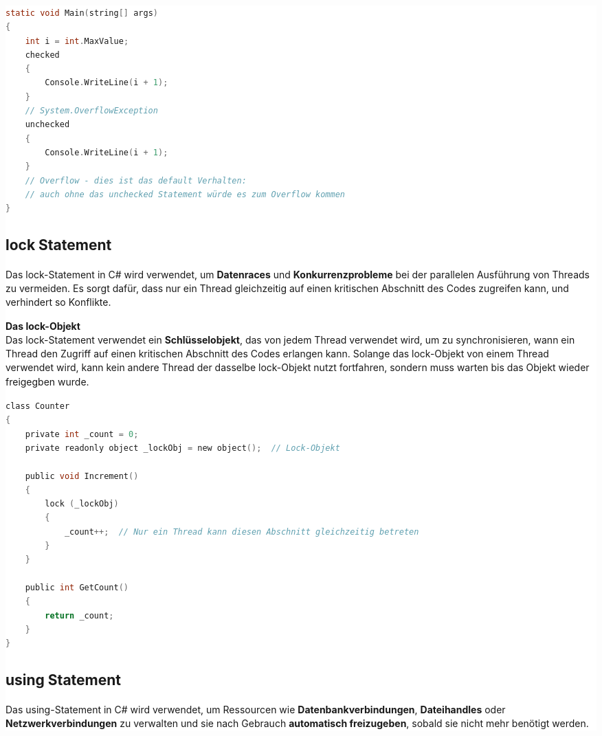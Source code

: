 ```c
static void Main(string[] args)
{
    int i = int.MaxValue;
    checked
    {
        Console.WriteLine(i + 1);
    }
    // System.OverflowException 
    unchecked
    {
        Console.WriteLine(i + 1);
    }
    // Overflow - dies ist das default Verhalten: 
    // auch ohne das unchecked Statement würde es zum Overflow kommen
}
```
## lock Statement
Das lock-Statement in C# wird verwendet, um **Datenraces** und **Konkurrenzprobleme** bei der parallelen Ausführung von Threads zu vermeiden. 
Es sorgt dafür, dass nur ein Thread gleichzeitig auf einen kritischen Abschnitt des Codes zugreifen kann, und verhindert so Konflikte.

**Das lock-Objekt**  
Das lock-Statement verwendet ein **Schlüsselobjekt**, das von jedem Thread verwendet wird, um zu synchronisieren, 
wann ein Thread den Zugriff auf einen kritischen Abschnitt des Codes erlangen kann.
Solange das lock-Objekt von einem Thread verwendet wird, kann kein andere Thread der dasselbe lock-Objekt nutzt fortfahren, sondern
muss warten bis das Objekt wieder freigegben wurde.

```c title="Beispiel"
class Counter
{
    private int _count = 0;
    private readonly object _lockObj = new object();  // Lock-Objekt

    public void Increment()
    {
        lock (_lockObj)
        {
            _count++;  // Nur ein Thread kann diesen Abschnitt gleichzeitig betreten
        }
    }

    public int GetCount()
    {
        return _count;
    }
}
```
## using Statement
Das using-Statement in C# wird verwendet, um Ressourcen wie **Datenbankverbindungen**, **Dateihandles** oder **Netzwerkverbindungen** zu verwalten 
und sie nach Gebrauch **automatisch freizugeben**, sobald sie nicht mehr benötigt werden.
